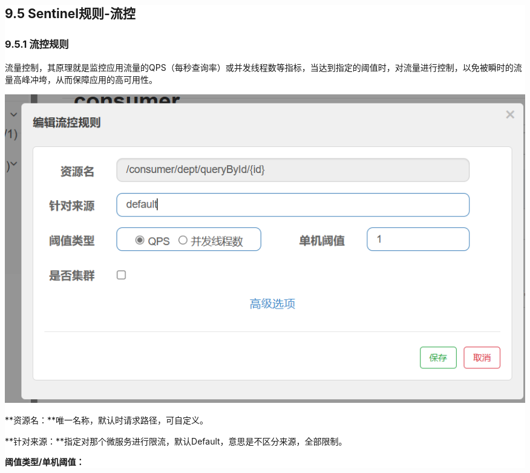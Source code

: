 ## 9.5 Sentinel规则-流控

### 9.5.1 流控规则

流量控制，其原理就是监控应用流量的QPS（每秒查询率）或并发线程数等指标，当达到指定的阈值时，对流量进行控制，以免被瞬时的流量高峰冲垮，从而保障应用的高可用性。

![image-20240511171800253](../images/image-20240511171800253.png)

**资源名：**唯一名称，默认时请求路径，可自定义。

**针对来源：**指定对那个微服务进行限流，默认Default，意思是不区分来源，全部限制。

**阈值类型/单机阈值：**

